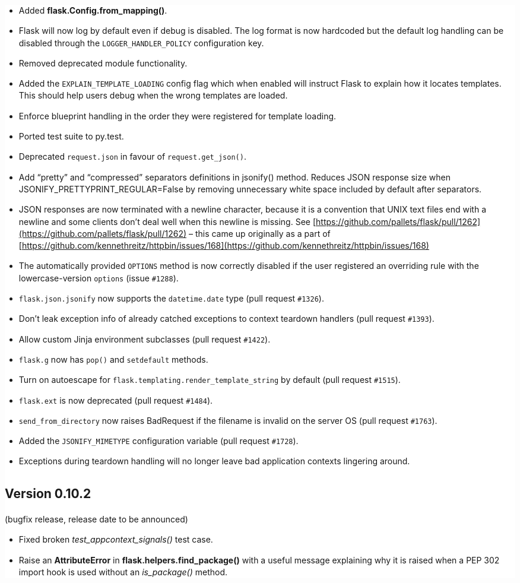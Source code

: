 - Added **flask.Config.from_mapping()**.

- Flask will now log by default even if debug is disabled. The log format is now hardcoded but the default log handling can be disabled through the `LOGGER_HANDLER_POLICY` configuration key.

- Removed deprecated module functionality.

- Added the `EXPLAIN_TEMPLATE_LOADING` config flag which when enabled will instruct Flask to explain how it locates templates. This should help users debug when
the wrong templates are loaded.

- Enforce blueprint handling in the order they were registered for template loading.

- Ported test suite to py.test.

- Deprecated `request.json` in favour of `request.get_json()`.

- Add “pretty” and “compressed” separators definitions in jsonify() method. Reduces JSON response size when JSONIFY_PRETTYPRINT_REGULAR=False by removing
unnecessary white space included by default after separators.

- JSON responses are now terminated with a newline character, because it is a convention that UNIX text files end with a newline and some clients don’t deal well
when this newline is missing. See [https://github.com/pallets/flask/pull/1262](https://github.com/pallets/flask/pull/1262) – this came up originally as a part of [https://github.com/kennethreitz/httpbin/issues/168](https://github.com/kennethreitz/httpbin/issues/168)

- The automatically provided `OPTIONS` method is now correctly disabled if the user registered an overriding rule with the lowercase-version `options` (issue `#1288`).

- `flask.json.jsonify` now supports the `datetime.date` type (pull request `#1326`).

- Don’t leak exception info of already catched exceptions to context teardown handlers (pull request `#1393`).

- Allow custom Jinja environment subclasses (pull request `#1422`).

- `flask.g` now has `pop()` and `setdefault` methods.

- Turn on autoescape for `flask.templating.render_template_string` by default (pull request `#1515`).

- `flask.ext` is now deprecated (pull request `#1484`).

- `send_from_directory` now raises BadRequest if the filename is invalid on the server OS (pull request `#1763`).

- Added the `JSONIFY_MIMETYPE` configuration variable (pull request `#1728`).

- Exceptions during teardown handling will no longer leave bad application contexts lingering around.

<a name="version-0-10-2"></a>
## Version 0.10.2

(bugfix release, release date to be announced)

- Fixed broken *test_appcontext_signals()* test case.

- Raise an **AttributeError** in **flask.helpers.find_package()** with a useful message explaining why it is raised when a PEP 302 import hook is used without an *is_package()* method.
